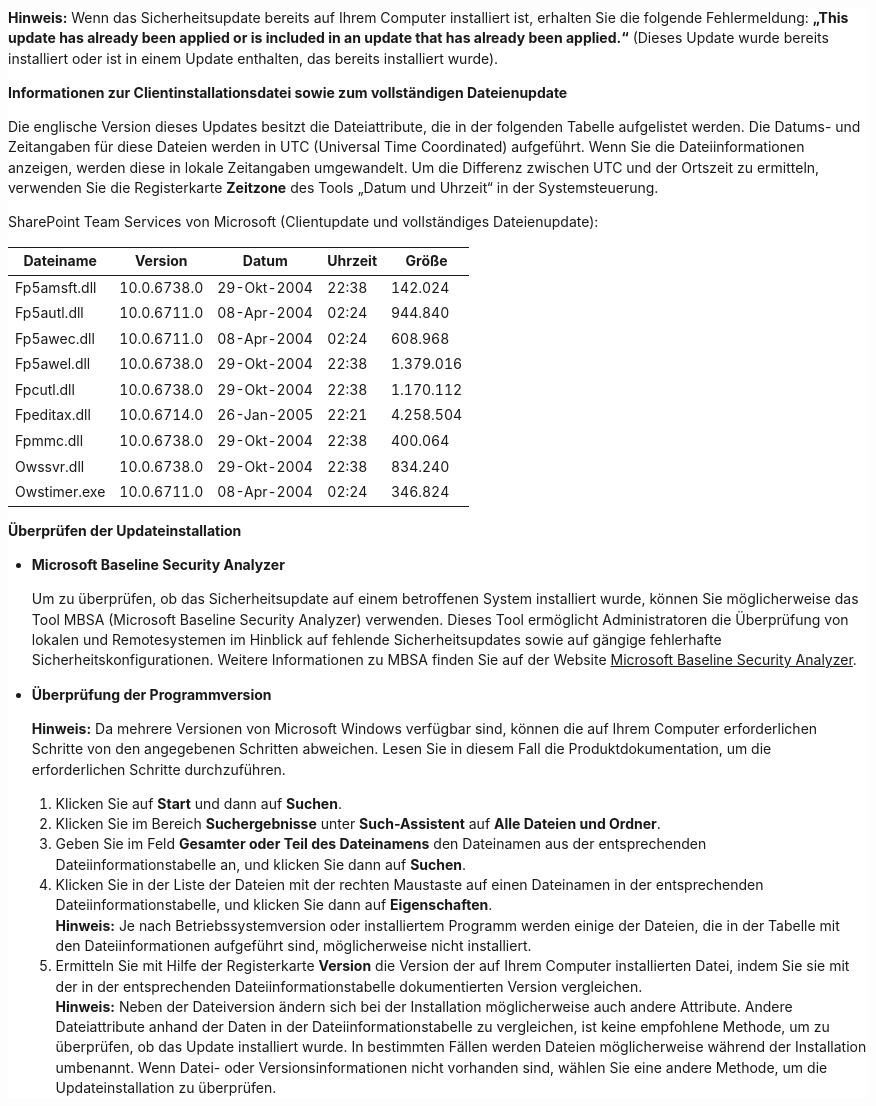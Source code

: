**Hinweis:** Wenn das Sicherheitsupdate bereits auf Ihrem Computer installiert ist, erhalten Sie die folgende Fehlermeldung: **„This update has already been applied or is included in an update that has already been applied.“** (Dieses Update wurde bereits installiert oder ist in einem Update enthalten, das bereits installiert wurde).
  
**Informationen zur Clientinstallationsdatei sowie zum vollständigen Dateienupdate**
  
Die englische Version dieses Updates besitzt die Dateiattribute, die in der folgenden Tabelle aufgelistet werden. Die Datums- und Zeitangaben für diese Dateien werden in UTC (Universal Time Coordinated) aufgeführt. Wenn Sie die Dateiinformationen anzeigen, werden diese in lokale Zeitangaben umgewandelt. Um die Differenz zwischen UTC und der Ortszeit zu ermitteln, verwenden Sie die Registerkarte **Zeitzone** des Tools „Datum und Uhrzeit“ in der Systemsteuerung.
  
SharePoint Team Services von Microsoft (Clientupdate und vollständiges Dateienupdate):
  
| Dateiname    | Version     | Datum       | Uhrzeit | Größe     |  
|--------------|-------------|-------------|---------|-----------|  
| Fp5amsft.dll | 10.0.6738.0 | 29-Okt-2004 | 22:38   | 142.024   |  
| Fp5autl.dll  | 10.0.6711.0 | 08-Apr-2004 | 02:24   | 944.840   |  
| Fp5awec.dll  | 10.0.6711.0 | 08-Apr-2004 | 02:24   | 608.968   |  
| Fp5awel.dll  | 10.0.6738.0 | 29-Okt-2004 | 22:38   | 1.379.016 |  
| Fpcutl.dll   | 10.0.6738.0 | 29-Okt-2004 | 22:38   | 1.170.112 |  
| Fpeditax.dll | 10.0.6714.0 | 26-Jan-2005 | 22:21   | 4.258.504 |  
| Fpmmc.dll    | 10.0.6738.0 | 29-Okt-2004 | 22:38   | 400.064   |  
| Owssvr.dll   | 10.0.6738.0 | 29-Okt-2004 | 22:38   | 834.240   |  
| Owstimer.exe | 10.0.6711.0 | 08-Apr-2004 | 02:24   | 346.824   |
  
**Überprüfen der Updateinstallation**
  
-   **Microsoft Baseline Security Analyzer**
  
    Um zu überprüfen, ob das Sicherheitsupdate auf einem betroffenen System installiert wurde, können Sie möglicherweise das Tool MBSA (Microsoft Baseline Security Analyzer) verwenden. Dieses Tool ermöglicht Administratoren die Überprüfung von lokalen und Remotesystemen im Hinblick auf fehlende Sicherheitsupdates sowie auf gängige fehlerhafte Sicherheitskonfigurationen. Weitere Informationen zu MBSA finden Sie auf der Website [Microsoft Baseline Security Analyzer](http://www.microsoft.com/germany/technet/sicherheit/tools/mbsa.mspx).
  
-   **Überprüfung der Programmversion**
  
    **Hinweis:** Da mehrere Versionen von Microsoft Windows verfügbar sind, können die auf Ihrem Computer erforderlichen Schritte von den angegebenen Schritten abweichen. Lesen Sie in diesem Fall die Produktdokumentation, um die erforderlichen Schritte durchzuführen.
  
    1.  Klicken Sie auf **Start** und dann auf **Suchen**.  
    2.  Klicken Sie im Bereich **Suchergebnisse** unter **Such-Assistent** auf **Alle Dateien und Ordner**.  
    3.  Geben Sie im Feld **Gesamter oder Teil des Dateinamens** den Dateinamen aus der entsprechenden Dateiinformationstabelle an, und klicken Sie dann auf **Suchen**.  
    4.  Klicken Sie in der Liste der Dateien mit der rechten Maustaste auf einen Dateinamen in der entsprechenden Dateiinformationstabelle, und klicken Sie dann auf **Eigenschaften**.  
        **Hinweis:** Je nach Betriebssystemversion oder installiertem Programm werden einige der Dateien, die in der Tabelle mit den Dateiinformationen aufgeführt sind, möglicherweise nicht installiert.  
    5.  Ermitteln Sie mit Hilfe der Registerkarte **Version** die Version der auf Ihrem Computer installierten Datei, indem Sie sie mit der in der entsprechenden Dateiinformationstabelle dokumentierten Version vergleichen.  
        **Hinweis:** Neben der Dateiversion ändern sich bei der Installation möglicherweise auch andere Attribute. Andere Dateiattribute anhand der Daten in der Dateiinformationstabelle zu vergleichen, ist keine empfohlene Methode, um zu überprüfen, ob das Update installiert wurde. In bestimmten Fällen werden Dateien möglicherweise während der Installation umbenannt. Wenn Datei- oder Versionsinformationen nicht vorhanden sind, wählen Sie eine andere Methode, um die Updateinstallation zu überprüfen.
  
